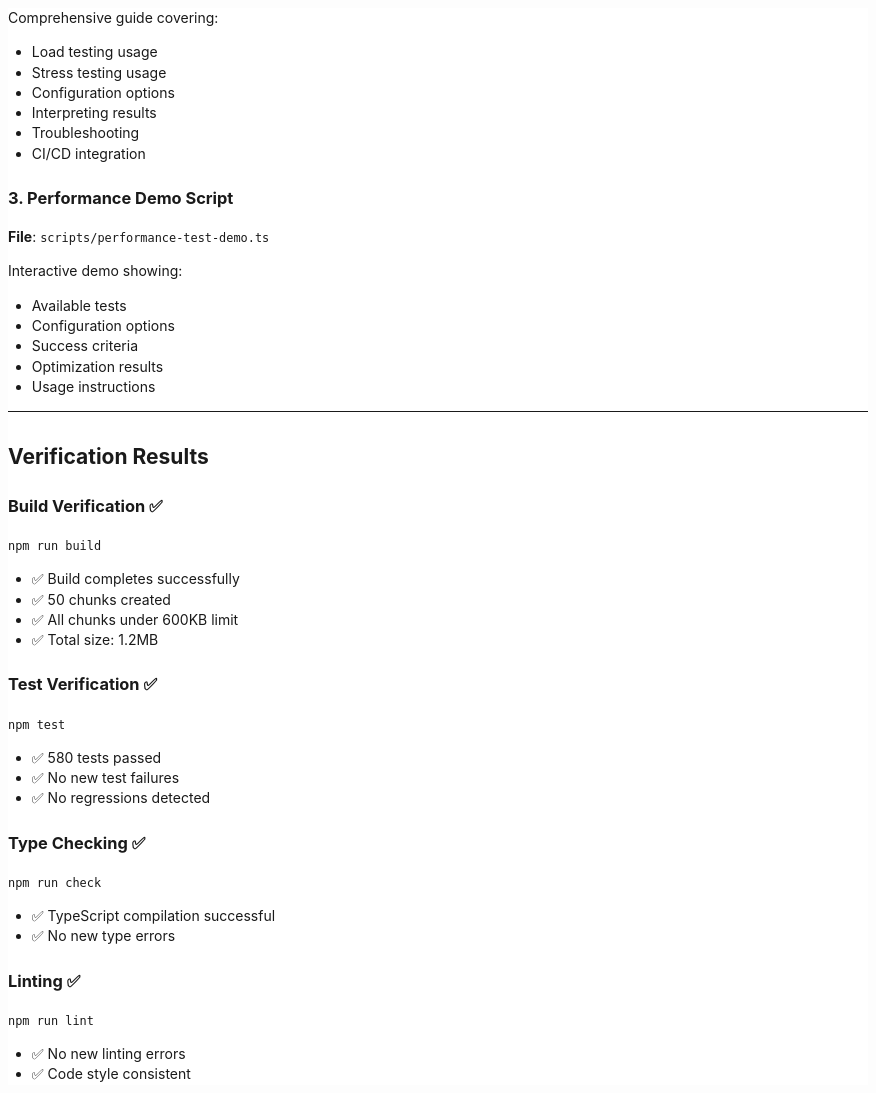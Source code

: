 Comprehensive guide covering:
- Load testing usage
- Stress testing usage
- Configuration options
- Interpreting results
- Troubleshooting
- CI/CD integration

### 3. Performance Demo Script
**File**: `scripts/performance-test-demo.ts`

Interactive demo showing:
- Available tests
- Configuration options
- Success criteria
- Optimization results
- Usage instructions

---

## Verification Results

### Build Verification ✅
```bash
npm run build
```
- ✅ Build completes successfully
- ✅ 50 chunks created
- ✅ All chunks under 600KB limit
- ✅ Total size: 1.2MB

### Test Verification ✅
```bash
npm test
```
- ✅ 580 tests passed
- ✅ No new test failures
- ✅ No regressions detected

### Type Checking ✅
```bash
npm run check
```
- ✅ TypeScript compilation successful
- ✅ No new type errors

### Linting ✅
```bash
npm run lint
```
- ✅ No new linting errors
- ✅ Code style consistent
